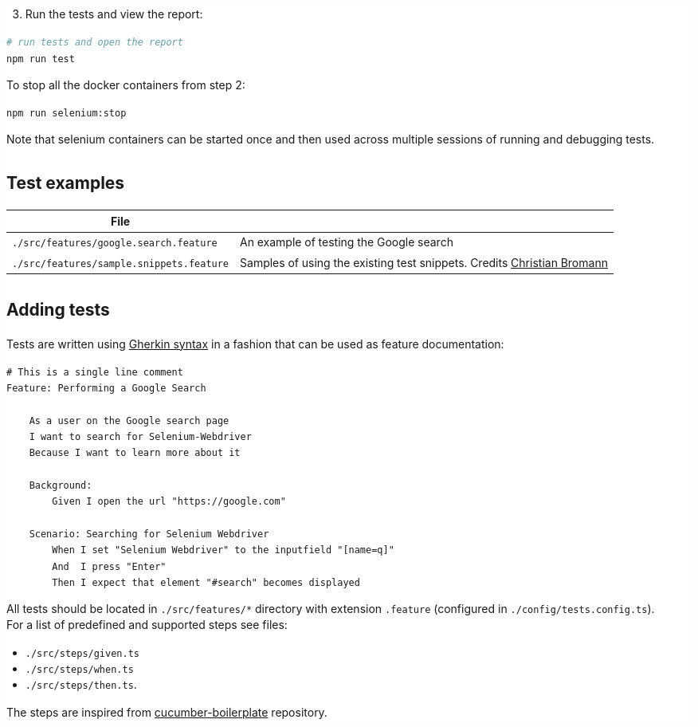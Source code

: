 3. Run the tests and view the report:

```sh
# run tests and open the report
npm run test
```

To stop all the docker containers from step 2:

```sh
npm run selenium:stop
```

Note that selenium containers can be started once and then used across multiple sessions of running and debugging tests.

## Test examples

| File                                     |                                                                                                                |
| ---------------------------------------- | -------------------------------------------------------------------------------------------------------------- |
| `./src/features/google.search.feature`   | An example of testing the Google search                                                                        |
| `./src/features/sample.snippets.feature` | Samples of using the existing test snippets. Credits [Christian Bromann](https://github.com/christian-bromann) |

## Adding tests

Tests are written using [Gherkin syntax](https://cucumber.io/docs/gherkin/) in a fashion that can be used as feature documentation:

```gherkin
# This is a single line comment
Feature: Performing a Google Search

    As a user on the Google search page
    I want to search for Selenium-Webdriver
    Because I want to learn more about it

    Background:
        Given I open the url "https://google.com"

    Scenario: Searching for Selenium Webdriver
        When I set "Selenium Webdriver" to the inputfield "[name=q]"
        And  I press "Enter"
        Then I expect that element "#search" becomes displayed
```

All tests should be located in `./src/features/*` directory with extension `.feature` (configured in `./config/tests.config.ts`).  
For a list of predefined and supported steps see files:

- `./src/steps/given.ts`
- `./src/steps/when.ts`
- `./src/steps/then.ts`.

The steps are inspired from [cucumber-boilerplate](https://github.com/webdriverio/cucumber-boilerplate#list-of-predefined-steps) repository.
